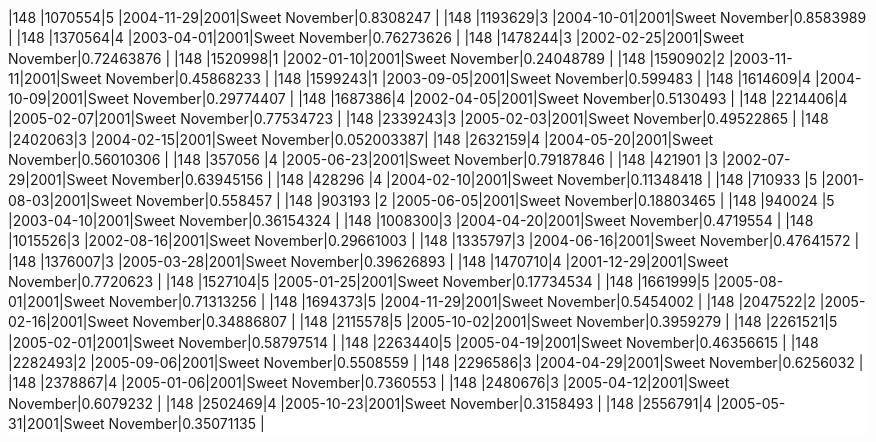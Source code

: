 |148    |1070554|5     |2004-11-29|2001|Sweet November|0.8308247  |
|148    |1193629|3     |2004-10-01|2001|Sweet November|0.8583989  |
|148    |1370564|4     |2003-04-01|2001|Sweet November|0.76273626 |
|148    |1478244|3     |2002-02-25|2001|Sweet November|0.72463876 |
|148    |1520998|1     |2002-01-10|2001|Sweet November|0.24048789 |
|148    |1590902|2     |2003-11-11|2001|Sweet November|0.45868233 |
|148    |1599243|1     |2003-09-05|2001|Sweet November|0.599483   |
|148    |1614609|4     |2004-10-09|2001|Sweet November|0.29774407 |
|148    |1687386|4     |2002-04-05|2001|Sweet November|0.5130493  |
|148    |2214406|4     |2005-02-07|2001|Sweet November|0.77534723 |
|148    |2339243|3     |2005-02-03|2001|Sweet November|0.49522865 |
|148    |2402063|3     |2004-02-15|2001|Sweet November|0.052003387|
|148    |2632159|4     |2004-05-20|2001|Sweet November|0.56010306 |
|148    |357056 |4     |2005-06-23|2001|Sweet November|0.79187846 |
|148    |421901 |3     |2002-07-29|2001|Sweet November|0.63945156 |
|148    |428296 |4     |2004-02-10|2001|Sweet November|0.11348418 |
|148    |710933 |5     |2001-08-03|2001|Sweet November|0.558457   |
|148    |903193 |2     |2005-06-05|2001|Sweet November|0.18803465 |
|148    |940024 |5     |2003-04-10|2001|Sweet November|0.36154324 |
|148    |1008300|3     |2004-04-20|2001|Sweet November|0.4719554  |
|148    |1015526|3     |2002-08-16|2001|Sweet November|0.29661003 |
|148    |1335797|3     |2004-06-16|2001|Sweet November|0.47641572 |
|148    |1376007|3     |2005-03-28|2001|Sweet November|0.39626893 |
|148    |1470710|4     |2001-12-29|2001|Sweet November|0.7720623  |
|148    |1527104|5     |2005-01-25|2001|Sweet November|0.17734534 |
|148    |1661999|5     |2005-08-01|2001|Sweet November|0.71313256 |
|148    |1694373|5     |2004-11-29|2001|Sweet November|0.5454002  |
|148    |2047522|2     |2005-02-16|2001|Sweet November|0.34886807 |
|148    |2115578|5     |2005-10-02|2001|Sweet November|0.3959279  |
|148    |2261521|5     |2005-02-01|2001|Sweet November|0.58797514 |
|148    |2263440|5     |2005-04-19|2001|Sweet November|0.46356615 |
|148    |2282493|2     |2005-09-06|2001|Sweet November|0.5508559  |
|148    |2296586|3     |2004-04-29|2001|Sweet November|0.6256032  |
|148    |2378867|4     |2005-01-06|2001|Sweet November|0.7360553  |
|148    |2480676|3     |2005-04-12|2001|Sweet November|0.6079232  |
|148    |2502469|4     |2005-10-23|2001|Sweet November|0.3158493  |
|148    |2556791|4     |2005-05-31|2001|Sweet November|0.35071135 |